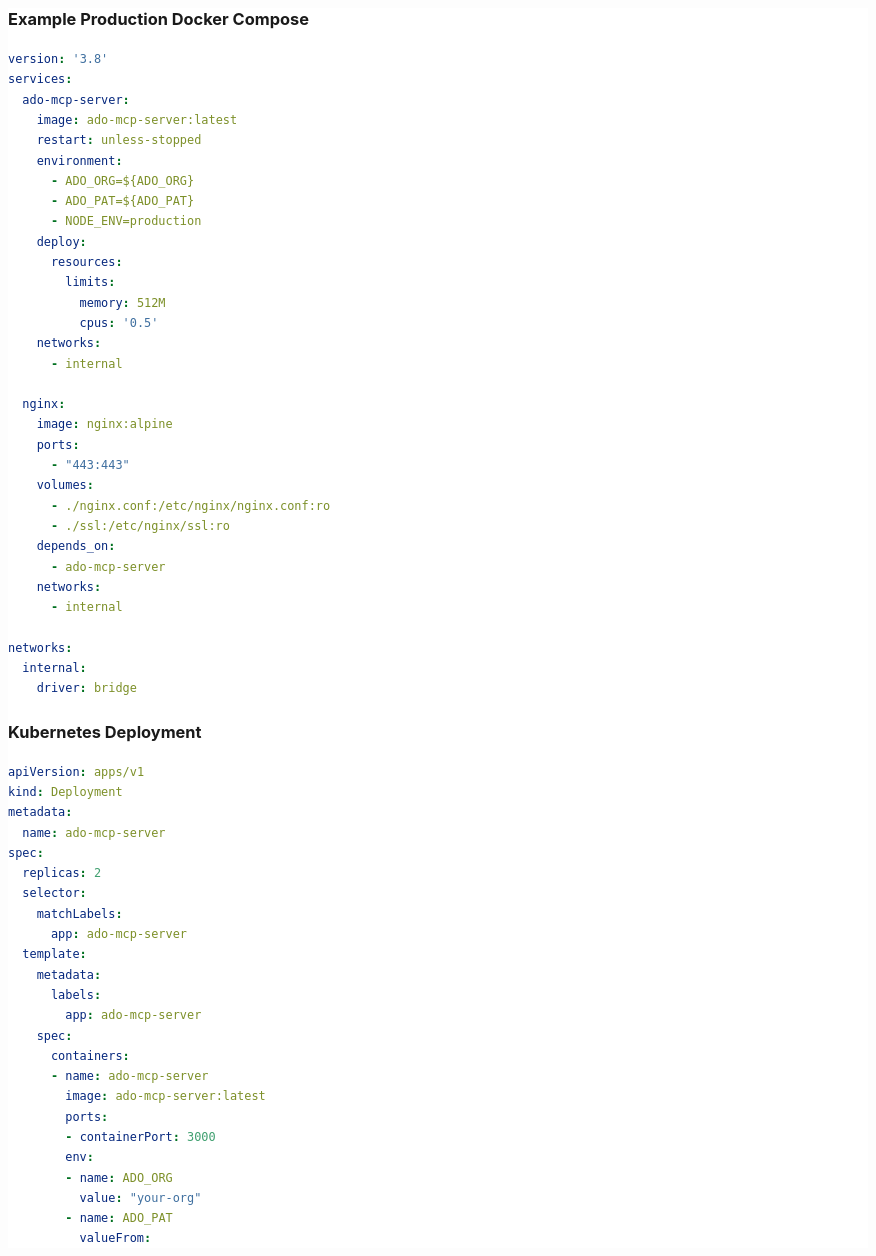 ### Example Production Docker Compose

```yaml
version: '3.8'
services:
  ado-mcp-server:
    image: ado-mcp-server:latest
    restart: unless-stopped
    environment:
      - ADO_ORG=${ADO_ORG}
      - ADO_PAT=${ADO_PAT}
      - NODE_ENV=production
    deploy:
      resources:
        limits:
          memory: 512M
          cpus: '0.5'
    networks:
      - internal
    
  nginx:
    image: nginx:alpine
    ports:
      - "443:443"
    volumes:
      - ./nginx.conf:/etc/nginx/nginx.conf:ro
      - ./ssl:/etc/nginx/ssl:ro
    depends_on:
      - ado-mcp-server
    networks:
      - internal

networks:
  internal:
    driver: bridge
```

### Kubernetes Deployment

```yaml
apiVersion: apps/v1
kind: Deployment
metadata:
  name: ado-mcp-server
spec:
  replicas: 2
  selector:
    matchLabels:
      app: ado-mcp-server
  template:
    metadata:
      labels:
        app: ado-mcp-server
    spec:
      containers:
      - name: ado-mcp-server
        image: ado-mcp-server:latest
        ports:
        - containerPort: 3000
        env:
        - name: ADO_ORG
          value: "your-org"
        - name: ADO_PAT
          valueFrom:
```